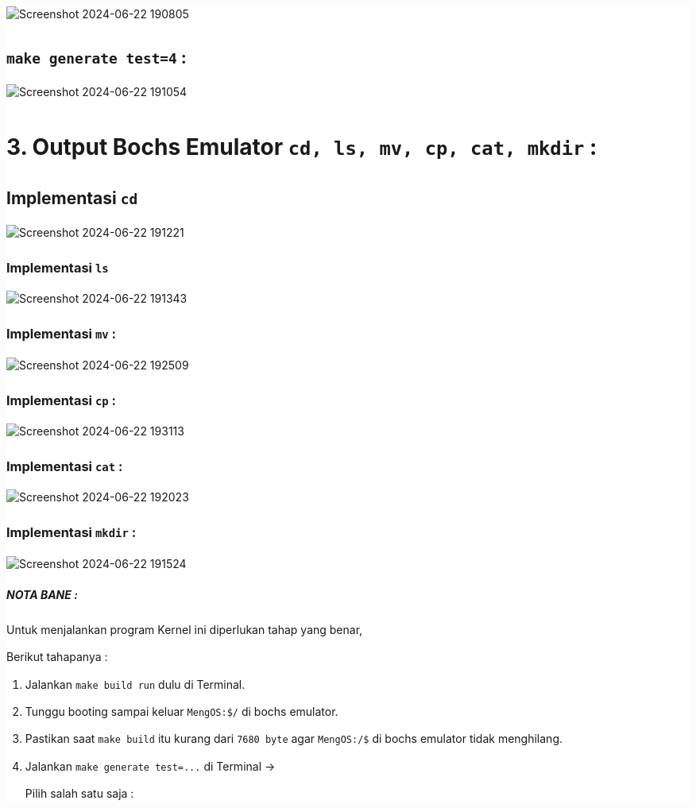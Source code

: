 ![Screenshot 2024-06-22 190805](https://github.com/alvinzanuaputra/kernel-bochs/assets/140075243/fef934c6-c7d6-49f2-a809-74247a5ba7a5)

  ## `make generate test=4` :

![Screenshot 2024-06-22 191054](https://github.com/alvinzanuaputra/kernel-bochs/assets/140075243/17bffbb8-6ef5-4d2d-acc4-670268ddb92e)


# 3. Output Bochs Emulator `cd, ls, mv, cp, cat, mkdir` :
   
## Implementasi `cd`

![Screenshot 2024-06-22 191221](https://github.com/alvinzanuaputra/kernel-bochs/assets/140075243/23f9744d-52f2-45e3-976a-40e25a1bf70b)


   ### Implementasi `ls`

![Screenshot 2024-06-22 191343](https://github.com/alvinzanuaputra/kernel-bochs/assets/140075243/09c0748e-459a-4aea-8664-673f93f281e3)


  ### Implementasi `mv` :

![Screenshot 2024-06-22 192509](https://github.com/alvinzanuaputra/kernel-bochs/assets/140075243/30256fd4-cdc1-46bb-9680-7e239341fb51)

   ### Implementasi `cp` :

![Screenshot 2024-06-22 193113](https://github.com/alvinzanuaputra/kernel-bochs/assets/140075243/bc8e9790-fb88-4f5d-9406-4790e07b8927)

   ### Implementasi `cat` :

![Screenshot 2024-06-22 192023](https://github.com/alvinzanuaputra/kernel-bochs/assets/140075243/92ba2529-6bd4-46ed-b287-64bdb575733f)


   ### Implementasi `mkdir` :

![Screenshot 2024-06-22 191524](https://github.com/alvinzanuaputra/kernel-bochs/assets/140075243/06274a54-b41d-403a-9259-7116fa1ba54e)


##### NOTA BANE : 
Untuk menjalankan program Kernel ini diperlukan tahap yang benar, 

Berikut tahapanya :
1. Jalankan `make build run` dulu di Terminal.
2. Tunggu booting sampai keluar `MengOS:$/`  di bochs emulator.
3. Pastikan saat `make build` itu kurang dari `7680 byte` agar `MengOS:/$` di bochs emulator tidak menghilang.
4. Jalankan `make generate test=...` di Terminal ->

   Pilih salah satu saja :
